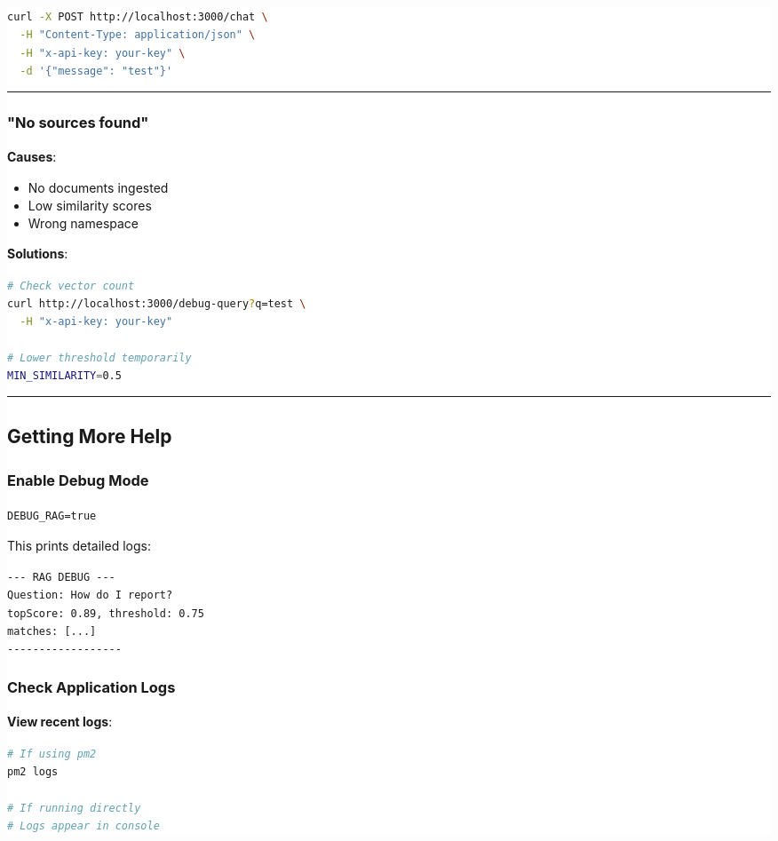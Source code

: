 ```bash
curl -X POST http://localhost:3000/chat \
  -H "Content-Type: application/json" \
  -H "x-api-key: your-key" \
  -d '{"message": "test"}'
```

---

### "No sources found"

**Causes**:
- No documents ingested
- Low similarity scores
- Wrong namespace

**Solutions**:
```bash
# Check vector count
curl http://localhost:3000/debug-query?q=test \
  -H "x-api-key: your-key"

# Lower threshold temporarily
MIN_SIMILARITY=0.5
```

---

## Getting More Help

### Enable Debug Mode

```env
DEBUG_RAG=true
```

This prints detailed logs:
```
--- RAG DEBUG ---
Question: How do I report?
topScore: 0.89, threshold: 0.75
matches: [...]
------------------
```

### Check Application Logs

**View recent logs**:
```bash
# If using pm2
pm2 logs

# If running directly
# Logs appear in console
```
